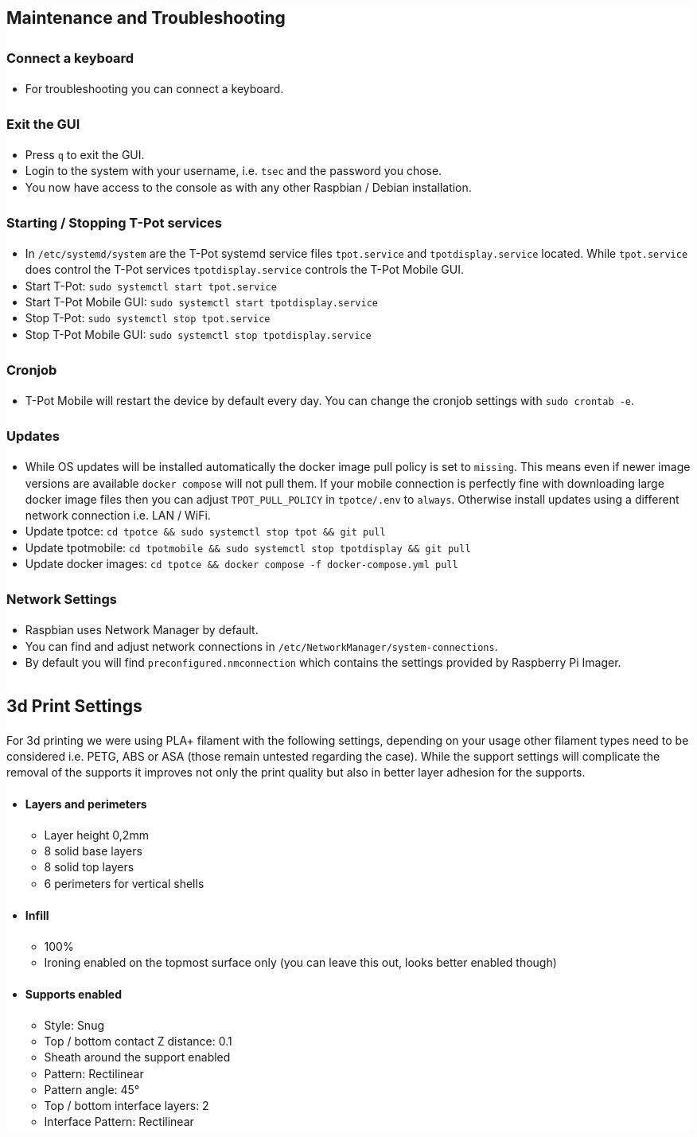 ## Maintenance and Troubleshooting
### Connect a keyboard
- For troubleshooting you can connect a keyboard.
### Exit the GUI
- Press `q` to exit the GUI.
- Login to the system with your username, i.e. `tsec` and the password you chose.
- You now have access to the console as with any other Raspbian / Debian installation.
### Starting / Stopping T-Pot services
- In `/etc/systemd/system` are the T-Pot systemd service files `tpot.service` and `tpotdisplay.service` located. While `tpot.service` does control the T-Pot services `tpotdisplay.service` controls the T-Pot Mobile GUI.
- Start T-Pot: `sudo systemctl start tpot.service`
- Start T-Pot Mobile GUI: `sudo systemctl start tpotdisplay.service`
- Stop T-Pot: `sudo systemctl stop tpot.service`
- Stop T-Pot Mobile GUI: `sudo systemctl stop tpotdisplay.service`
### Cronjob
- T-Pot Mobile will restart the device by default every day. You can change the cronjob settings with `sudo crontab -e`.
### Updates
- While OS updates will be installed automatically the docker image pull policy is set to `missing`. This means even if newer image versions are available `docker compose` will not pull them. If your mobile connection is perfectly fine with downloading large docker image files then you can adjust `TPOT_PULL_POLICY` in `tpotce/.env` to `always`. Otherwise install updates using a different network connection i.e. LAN / WiFi.
- Update tpotce: `cd tpotce && sudo systemctl stop tpot && git pull`
- Update tpotmobile: `cd tpotmobile && sudo systemctl stop tpotdisplay && git pull`
- Update docker images: `cd tpotce && docker compose -f docker-compose.yml pull`
### Network Settings
- Raspbian uses Network Manager by default.
- You can find and adjust network connections in `/etc/NetworkManager/system-connections`.
- By default you will find `preconfigured.nmconnection` which contains the settings provided by Raspberry Pi Imager.

## 3d Print Settings
For 3d printing we were using PLA+ filament with the following settings, depending on your usage other filament types need to be considered i.e. PETG, ABS or ASA (those remain untested regarding the case). While the support settings will complicate the removal of the supports it improves not only the print quality but also in better layer adhesion for the supports.
- #### Layers and perimeters
  - Layer height 0,2mm
  - 8 solid base layers
  - 8 solid top layers
  - 6 perimeters for vertical shells
- #### Infill
  - 100%
  - Ironing enabled on the topmost surface only (you can leave this out, looks better enabled though)
- #### Supports enabled
    - Style: Snug
    - Top / bottom contact Z distance: 0.1
    - Sheath around the support enabled
    - Pattern: Rectilinear
    - Pattern angle: 45°
    - Top / bottom interface layers: 2
    - Interface Pattern: Rectilinear

